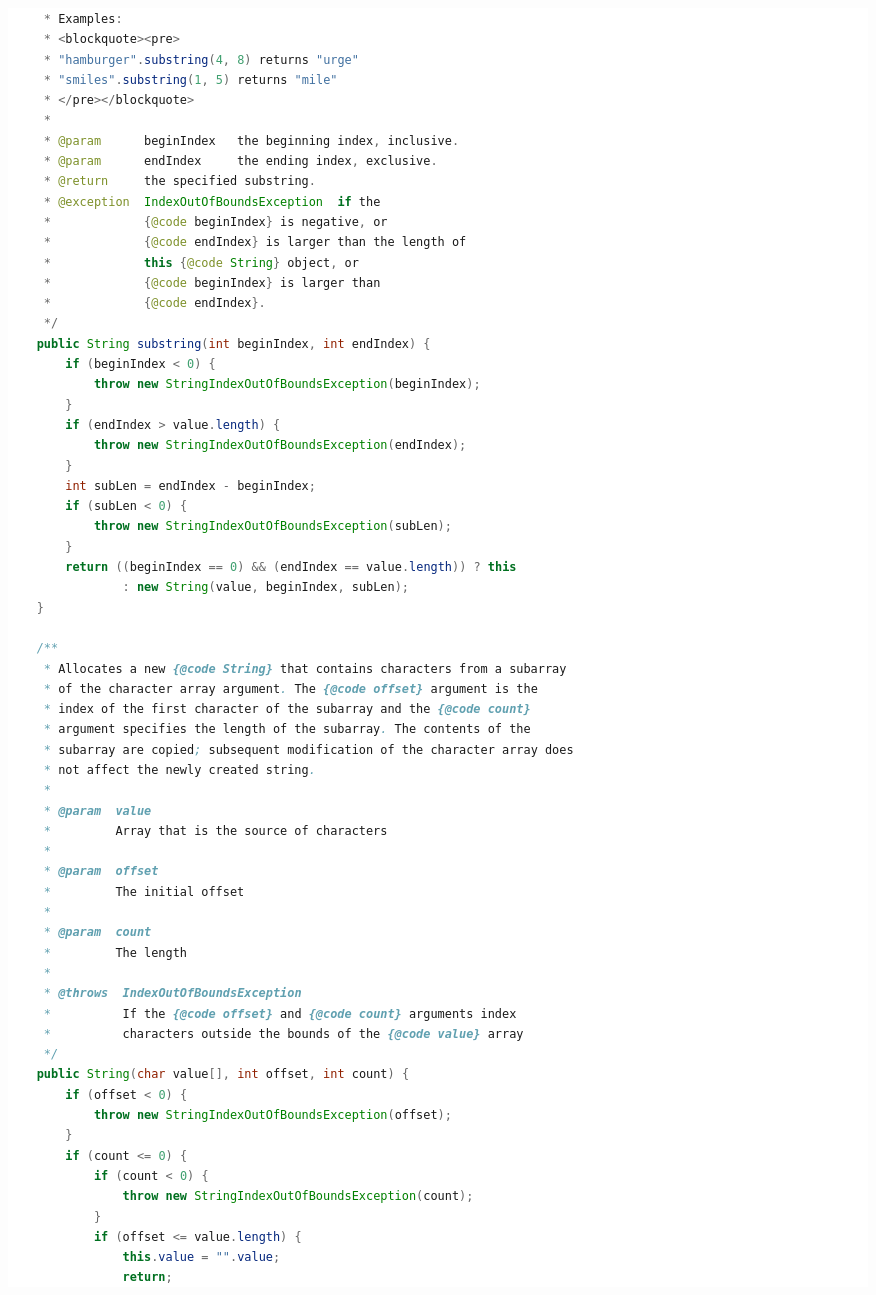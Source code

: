 ```java
     * Examples:
     * <blockquote><pre>
     * "hamburger".substring(4, 8) returns "urge"
     * "smiles".substring(1, 5) returns "mile"
     * </pre></blockquote>
     *
     * @param      beginIndex   the beginning index, inclusive.
     * @param      endIndex     the ending index, exclusive.
     * @return     the specified substring.
     * @exception  IndexOutOfBoundsException  if the
     *             {@code beginIndex} is negative, or
     *             {@code endIndex} is larger than the length of
     *             this {@code String} object, or
     *             {@code beginIndex} is larger than
     *             {@code endIndex}.
     */
    public String substring(int beginIndex, int endIndex) {
        if (beginIndex < 0) {
            throw new StringIndexOutOfBoundsException(beginIndex);
        }
        if (endIndex > value.length) {
            throw new StringIndexOutOfBoundsException(endIndex);
        }
        int subLen = endIndex - beginIndex;
        if (subLen < 0) {
            throw new StringIndexOutOfBoundsException(subLen);
        }
        return ((beginIndex == 0) && (endIndex == value.length)) ? this
                : new String(value, beginIndex, subLen);
    }

    /**
     * Allocates a new {@code String} that contains characters from a subarray
     * of the character array argument. The {@code offset} argument is the
     * index of the first character of the subarray and the {@code count}
     * argument specifies the length of the subarray. The contents of the
     * subarray are copied; subsequent modification of the character array does
     * not affect the newly created string.
     *
     * @param  value
     *         Array that is the source of characters
     *
     * @param  offset
     *         The initial offset
     *
     * @param  count
     *         The length
     *
     * @throws  IndexOutOfBoundsException
     *          If the {@code offset} and {@code count} arguments index
     *          characters outside the bounds of the {@code value} array
     */
    public String(char value[], int offset, int count) {
        if (offset < 0) {
            throw new StringIndexOutOfBoundsException(offset);
        }
        if (count <= 0) {
            if (count < 0) {
                throw new StringIndexOutOfBoundsException(count);
            }
            if (offset <= value.length) {
                this.value = "".value;
                return;
```